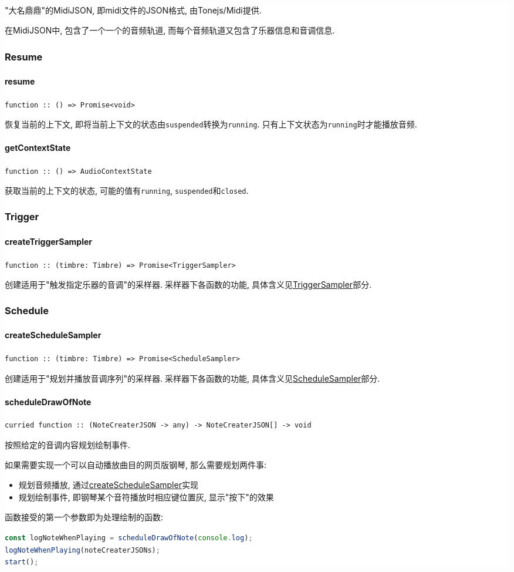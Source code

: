 "大名鼎鼎"的MidiJSON, 即midi文件的JSON格式, 由Tonejs/Midi提供.

在MidiJSON中, 包含了一个一个的音频轨道, 而每个音频轨道又包含了乐器信息和音调信息.

### Resume

#### resume

```
function :: () => Promise<void>
```

恢复当前的上下文, 即将当前上下文的状态由`suspended`转换为`running`. 只有上下文状态为`running`时才能播放音频.

#### getContextState

```
function :: () => AudioContextState
```

获取当前的上下文的状态, 可能的值有`running`, `suspended`和`closed`.

### Trigger

#### createTriggerSampler

```
function :: (timbre: Timbre) => Promise<TriggerSampler>
```

创建适用于"触发指定乐器的音调"的采样器. 采样器下各函数的功能, 具体含义见[TriggerSampler](#triggersampler)部分.

### Schedule

#### createScheduleSampler

```
function :: (timbre: Timbre) => Promise<ScheduleSampler>
```

创建适用于"规划并播放音调序列"的采样器. 采样器下各函数的功能, 具体含义见[ScheduleSampler](#schedulesampler)部分.

#### scheduleDrawOfNote

```
curried function :: (NoteCreaterJSON -> any) -> NoteCreaterJSON[] -> void
```

按照给定的音调内容规划绘制事件.

如果需要实现一个可以自动播放曲目的网页版钢琴, 那么需要规划两件事:
* 规划音频播放, 通过[createScheduleSampler](#createschedulesampler)实现
* 规划绘制事件, 即钢琴某个音符播放时相应键位置灰, 显示"按下"的效果

函数接受的第一个参数即为处理绘制的函数:

```ts
const logNoteWhenPlaying = scheduleDrawOfNote(console.log);
logNoteWhenPlaying(noteCreaterJSONs);
start();
```
